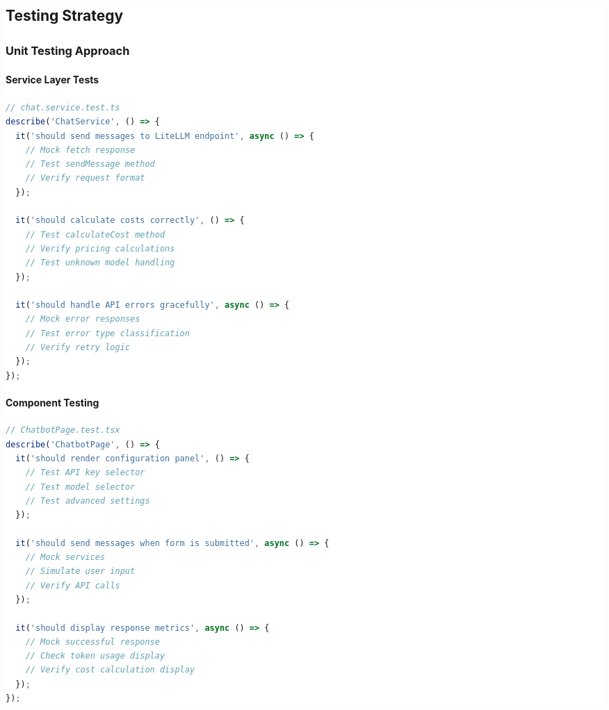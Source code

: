 ## Testing Strategy

### Unit Testing Approach

#### Service Layer Tests

```typescript
// chat.service.test.ts
describe('ChatService', () => {
  it('should send messages to LiteLLM endpoint', async () => {
    // Mock fetch response
    // Test sendMessage method
    // Verify request format
  });

  it('should calculate costs correctly', () => {
    // Test calculateCost method
    // Verify pricing calculations
    // Test unknown model handling
  });

  it('should handle API errors gracefully', async () => {
    // Mock error responses
    // Test error type classification
    // Verify retry logic
  });
});
```

#### Component Testing

```typescript
// ChatbotPage.test.tsx
describe('ChatbotPage', () => {
  it('should render configuration panel', () => {
    // Test API key selector
    // Test model selector
    // Test advanced settings
  });

  it('should send messages when form is submitted', async () => {
    // Mock services
    // Simulate user input
    // Verify API calls
  });

  it('should display response metrics', async () => {
    // Mock successful response
    // Check token usage display
    // Verify cost calculation display
  });
});
```
